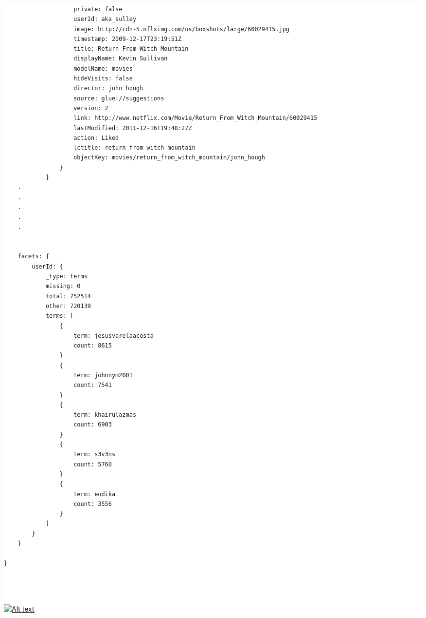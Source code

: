 ```
                    private: false
                    userId: aka_sulley
                    image: http://cdn-5.nflximg.com/us/boxshots/large/60029415.jpg
                    timestamp: 2009-12-17T23:19:51Z
                    title: Return From Witch Mountain
                    displayName: Kevin Sullivan
                    modelName: movies
                    hideVisits: false
                    director: john hough
                    source: glue://suggestions
                    version: 2
                    link: http://www.netflix.com/Movie/Return_From_Witch_Mountain/60029415
                    lastModified: 2011-12-16T19:48:27Z
                    action: Liked
                    lctitle: return from witch mountain
                    objectKey: movies/return_from_witch_mountain/john_hough
                }
            }
    .
    .
    .
    .
    .
    

    facets: {
        userId: {
            _type: terms
            missing: 0
            total: 752514
            other: 720139
            terms: [
                {
                    term: jesusvarelaacosta
                    count: 8615
                }
                {
                    term: johnnym2001
                    count: 7541
                }
                {
                    term: khairulazmas
                    count: 6903
                }
                {
                    term: s3v3ns
                    count: 5760
                }
                {
                    term: endika
                    count: 3556
                }
            ]
        }
    }

}




```
 [![Alt text](https://dl.dropboxusercontent.com/u/10832006/wykres3.png)](http://example.net/)